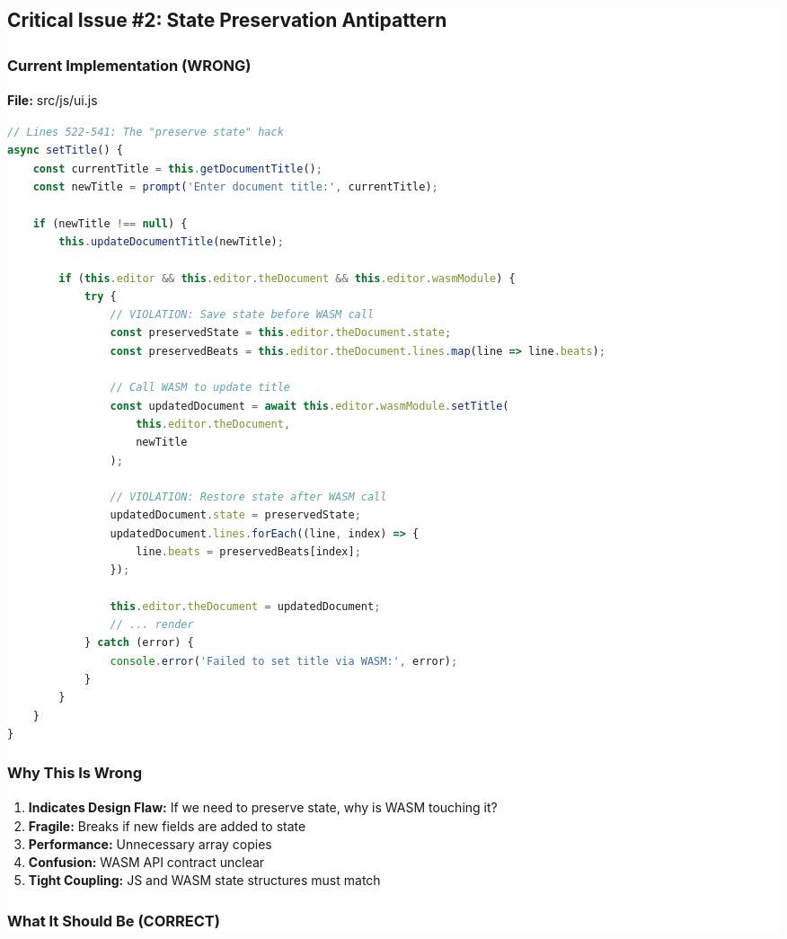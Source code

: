 
## Critical Issue #2: State Preservation Antipattern

### Current Implementation (WRONG)
**File:** src/js/ui.js

```javascript
// Lines 522-541: The "preserve state" hack
async setTitle() {
    const currentTitle = this.getDocumentTitle();
    const newTitle = prompt('Enter document title:', currentTitle);

    if (newTitle !== null) {
        this.updateDocumentTitle(newTitle);

        if (this.editor && this.editor.theDocument && this.editor.wasmModule) {
            try {
                // VIOLATION: Save state before WASM call
                const preservedState = this.editor.theDocument.state;
                const preservedBeats = this.editor.theDocument.lines.map(line => line.beats);

                // Call WASM to update title
                const updatedDocument = await this.editor.wasmModule.setTitle(
                    this.editor.theDocument, 
                    newTitle
                );

                // VIOLATION: Restore state after WASM call
                updatedDocument.state = preservedState;
                updatedDocument.lines.forEach((line, index) => {
                    line.beats = preservedBeats[index];
                });

                this.editor.theDocument = updatedDocument;
                // ... render
            } catch (error) {
                console.error('Failed to set title via WASM:', error);
            }
        }
    }
}
```

### Why This Is Wrong

1. **Indicates Design Flaw:** If we need to preserve state, why is WASM touching it?
2. **Fragile:** Breaks if new fields are added to state
3. **Performance:** Unnecessary array copies
4. **Confusion:** WASM API contract unclear
5. **Tight Coupling:** JS and WASM state structures must match

### What It Should Be (CORRECT)
